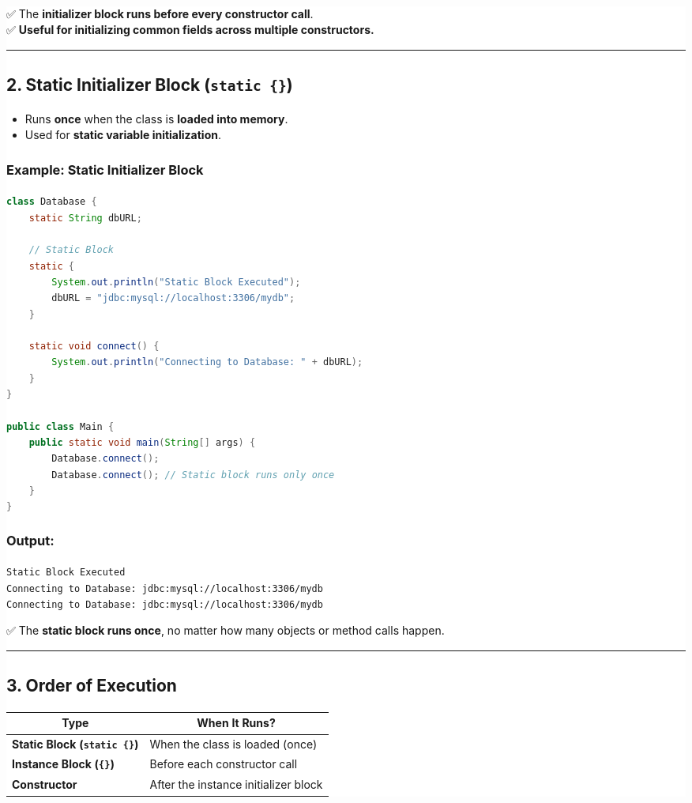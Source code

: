 ✅ The **initializer block runs before every constructor call**.  
✅ **Useful for initializing common fields across multiple constructors.**

---

## **2. Static Initializer Block (`static {}`)**

- Runs **once** when the class is **loaded into memory**.
- Used for **static variable initialization**.

### **Example: Static Initializer Block**

```java
class Database {
    static String dbURL;

    // Static Block
    static {
        System.out.println("Static Block Executed");
        dbURL = "jdbc:mysql://localhost:3306/mydb";
    }

    static void connect() {
        System.out.println("Connecting to Database: " + dbURL);
    }
}

public class Main {
    public static void main(String[] args) {
        Database.connect();
        Database.connect(); // Static block runs only once
    }
}
```

### **Output:**

```
Static Block Executed
Connecting to Database: jdbc:mysql://localhost:3306/mydb
Connecting to Database: jdbc:mysql://localhost:3306/mydb
```

✅ The **static block runs once**, no matter how many objects or method calls happen.

---

## **3. Order of Execution**

|**Type**|**When It Runs?**|
|---|---|
|**Static Block (`static {}`)**|When the class is loaded (once)|
|**Instance Block (`{}`)**|Before each constructor call|
|**Constructor**|After the instance initializer block|
